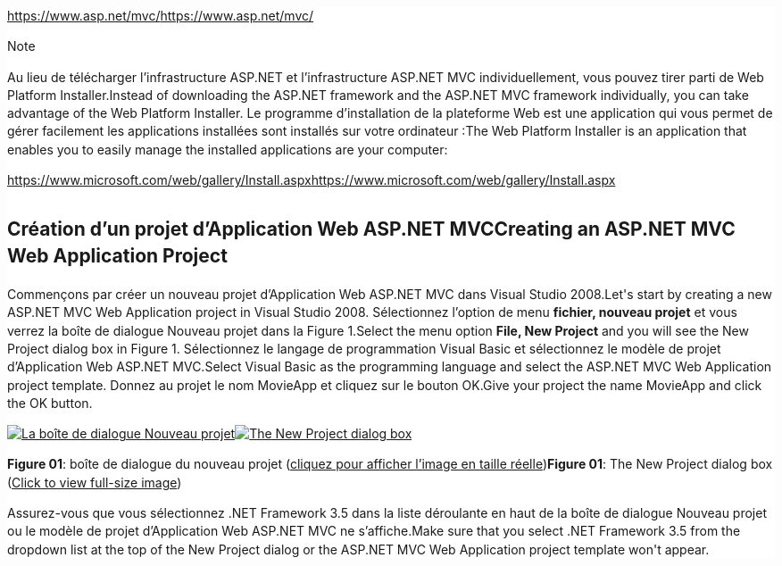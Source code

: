 [<span data-ttu-id="1aec4-143">https://www.asp.net/mvc/</span><span class="sxs-lookup"><span data-stu-id="1aec4-143">https://www.asp.net/mvc/</span></span>](../../../index.md)

> [!NOTE] 
> 
> <span data-ttu-id="1aec4-144">Au lieu de télécharger l’infrastructure ASP.NET et l’infrastructure ASP.NET MVC individuellement, vous pouvez tirer parti de Web Platform Installer.</span><span class="sxs-lookup"><span data-stu-id="1aec4-144">Instead of downloading the ASP.NET framework and the ASP.NET MVC framework individually, you can take advantage of the Web Platform Installer.</span></span> <span data-ttu-id="1aec4-145">Le programme d’installation de la plateforme Web est une application qui vous permet de gérer facilement les applications installées sont installés sur votre ordinateur :</span><span class="sxs-lookup"><span data-stu-id="1aec4-145">The Web Platform Installer is an application that enables you to easily manage the installed applications are your computer:</span></span>
> 
> [<span data-ttu-id="1aec4-146">https://www.microsoft.com/web/gallery/Install.aspx</span><span class="sxs-lookup"><span data-stu-id="1aec4-146">https://www.microsoft.com/web/gallery/Install.aspx</span></span>](https://www.microsoft.com/web/gallery/Install.aspx)


## <a name="creating-an-aspnet-mvc-web-application-project"></a><span data-ttu-id="1aec4-147">Création d’un projet d’Application Web ASP.NET MVC</span><span class="sxs-lookup"><span data-stu-id="1aec4-147">Creating an ASP.NET MVC Web Application Project</span></span>

<span data-ttu-id="1aec4-148">Commençons par créer un nouveau projet d’Application Web ASP.NET MVC dans Visual Studio 2008.</span><span class="sxs-lookup"><span data-stu-id="1aec4-148">Let's start by creating a new ASP.NET MVC Web Application project in Visual Studio 2008.</span></span> <span data-ttu-id="1aec4-149">Sélectionnez l’option de menu **fichier, nouveau projet** et vous verrez la boîte de dialogue Nouveau projet dans la Figure 1.</span><span class="sxs-lookup"><span data-stu-id="1aec4-149">Select the menu option **File, New Project** and you will see the New Project dialog box in Figure 1.</span></span> <span data-ttu-id="1aec4-150">Sélectionnez le langage de programmation Visual Basic et sélectionnez le modèle de projet d’Application Web ASP.NET MVC.</span><span class="sxs-lookup"><span data-stu-id="1aec4-150">Select Visual Basic as the programming language and select the ASP.NET MVC Web Application project template.</span></span> <span data-ttu-id="1aec4-151">Donnez au projet le nom MovieApp et cliquez sur le bouton OK.</span><span class="sxs-lookup"><span data-stu-id="1aec4-151">Give your project the name MovieApp and click the OK button.</span></span>


<span data-ttu-id="1aec4-152">[![La boîte de dialogue Nouveau projet](create-a-movie-database-application-in-15-minutes-with-asp-net-mvc-vb/_static/image1.jpg)](create-a-movie-database-application-in-15-minutes-with-asp-net-mvc-vb/_static/image1.png)</span><span class="sxs-lookup"><span data-stu-id="1aec4-152">[![The New Project dialog box](create-a-movie-database-application-in-15-minutes-with-asp-net-mvc-vb/_static/image1.jpg)](create-a-movie-database-application-in-15-minutes-with-asp-net-mvc-vb/_static/image1.png)</span></span>

<span data-ttu-id="1aec4-153">**Figure 01**: boîte de dialogue du nouveau projet ([cliquez pour afficher l’image en taille réelle](create-a-movie-database-application-in-15-minutes-with-asp-net-mvc-vb/_static/image2.png))</span><span class="sxs-lookup"><span data-stu-id="1aec4-153">**Figure 01**: The New Project dialog box ([Click to view full-size image](create-a-movie-database-application-in-15-minutes-with-asp-net-mvc-vb/_static/image2.png))</span></span>


<span data-ttu-id="1aec4-154">Assurez-vous que vous sélectionnez .NET Framework 3.5 dans la liste déroulante en haut de la boîte de dialogue Nouveau projet ou le modèle de projet d’Application Web ASP.NET MVC ne s’affiche.</span><span class="sxs-lookup"><span data-stu-id="1aec4-154">Make sure that you select .NET Framework 3.5 from the dropdown list at the top of the New Project dialog or the ASP.NET MVC Web Application project template won't appear.</span></span>
